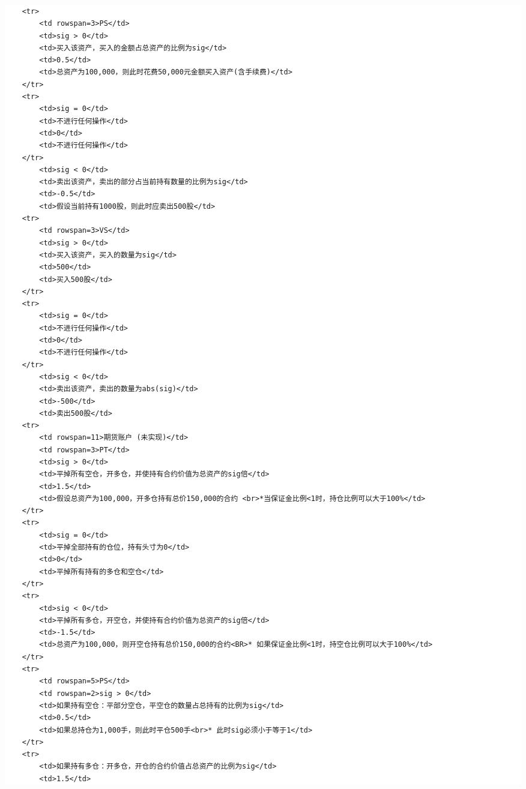         <tr>
            <td rowspan=3>PS</td> 
            <td>sig > 0</td>
            <td>买入该资产，买入的金额占总资产的比例为sig</td>
            <td>0.5</td>
            <td>总资产为100,000，则此时花费50,000元金额买入资产(含手续费)</td>
        </tr>
        <tr>
            <td>sig = 0</td>
            <td>不进行任何操作</td>
            <td>0</td>
            <td>不进行任何操作</td>
        </tr>
            <td>sig < 0</td>
            <td>卖出该资产，卖出的部分占当前持有数量的比例为sig</td>
            <td>-0.5</td>
            <td>假设当前持有1000股，则此时应卖出500股</td>
        <tr>
            <td rowspan=3>VS</td> 
            <td>sig > 0</td>
            <td>买入该资产，买入的数量为sig</td>
            <td>500</td>
            <td>买入500股</td>
        </tr>
        <tr>
            <td>sig = 0</td>
            <td>不进行任何操作</td>
            <td>0</td>
            <td>不进行任何操作</td>
        </tr>
            <td>sig < 0</td>
            <td>卖出该资产，卖出的数量为abs(sig)</td>
            <td>-500</td>
            <td>卖出500股</td>
        <tr>
            <td rowspan=11>期货账户 (未实现)</td>
            <td rowspan=3>PT</td>
            <td>sig > 0</td>
            <td>平掉所有空仓，开多仓，并使持有合约价值为总资产的sig倍</td>
            <td>1.5</td>
            <td>假设总资产为100,000，开多仓持有总价150,000的合约 <br>*当保证金比例<1时，持仓比例可以大于100%</td>
        </tr>
        <tr>
            <td>sig = 0</td>
            <td>平掉全部持有的仓位，持有头寸为0</td>
            <td>0</td>
            <td>平掉所有持有的多仓和空仓</td>
        </tr>
        <tr>
            <td>sig < 0</td>
            <td>平掉所有多仓，开空仓，并使持有合约价值为总资产的sig倍</td>
            <td>-1.5</td>
            <td>总资产为100,000，则开空仓持有总价150,000的合约<BR>* 如果保证金比例<1时，持空仓比例可以大于100%</td>
        </tr>
        <tr>
            <td rowspan=5>PS</td> 
            <td rowspan=2>sig > 0</td>
            <td>如果持有空仓：平部分空仓，平空仓的数量占总持有的比例为sig</td>
            <td>0.5</td>
            <td>如果总持仓为1,000手，则此时平仓500手<br>* 此时sig必须小于等于1</td>
        </tr>
        <tr>
            <td>如果持有多仓：开多仓，开仓的合约价值占总资产的比例为sig</td>
            <td>1.5</td>